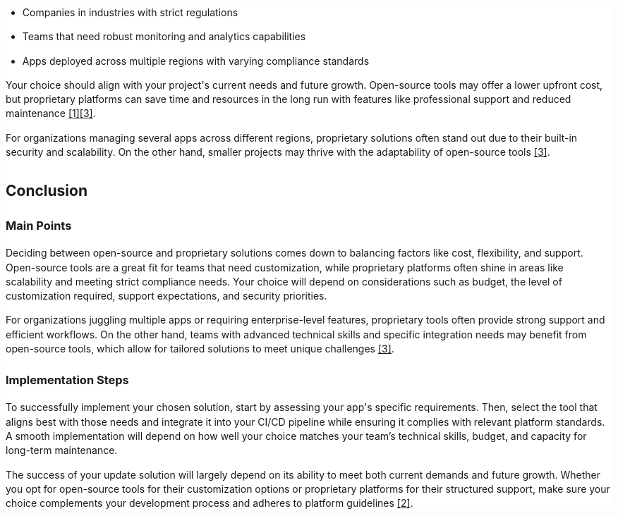 -   Companies in industries with strict regulations
    
-   Teams that need robust monitoring and analytics capabilities
    
-   Apps deployed across multiple regions with varying compliance standards
    

Your choice should align with your project's current needs and future growth. Open-source tools may offer a lower upfront cost, but proprietary platforms can save time and resources in the long run with features like professional support and reduced maintenance [\[1\]](https://www.heavybit.com/library/article/open-source-vs-proprietary)[\[3\]](https://www.o8.agency/blog/open-source-software-vs-proprietary-software).

For organizations managing several apps across different regions, proprietary solutions often stand out due to their built-in security and scalability. On the other hand, smaller projects may thrive with the adaptability of open-source tools [\[3\]](https://www.o8.agency/blog/open-source-software-vs-proprietary-software).

## Conclusion

### Main Points

Deciding between open-source and proprietary solutions comes down to balancing factors like cost, flexibility, and support. Open-source tools are a great fit for teams that need customization, while proprietary platforms often shine in areas like scalability and meeting strict compliance needs. Your choice will depend on considerations such as budget, the level of customization required, support expectations, and security priorities.

For organizations juggling multiple apps or requiring enterprise-level features, proprietary tools often provide strong support and efficient workflows. On the other hand, teams with advanced technical skills and specific integration needs may benefit from open-source tools, which allow for tailored solutions to meet unique challenges [\[3\]](https://www.o8.agency/blog/open-source-software-vs-proprietary-software).

### Implementation Steps

To successfully implement your chosen solution, start by assessing your app's specific requirements. Then, select the tool that aligns best with those needs and integrate it into your CI/CD pipeline while ensuring it complies with relevant platform standards. A smooth implementation will depend on how well your choice matches your team’s technical skills, budget, and capacity for long-term maintenance.

The success of your update solution will largely depend on its ability to meet both current demands and future growth. Whether you opt for open-source tools for their customization options or proprietary platforms for their structured support, make sure your choice complements your development process and adheres to platform guidelines [\[2\]](https://www.npmjs.com/package/@capawesome/capacitor-live-update).
